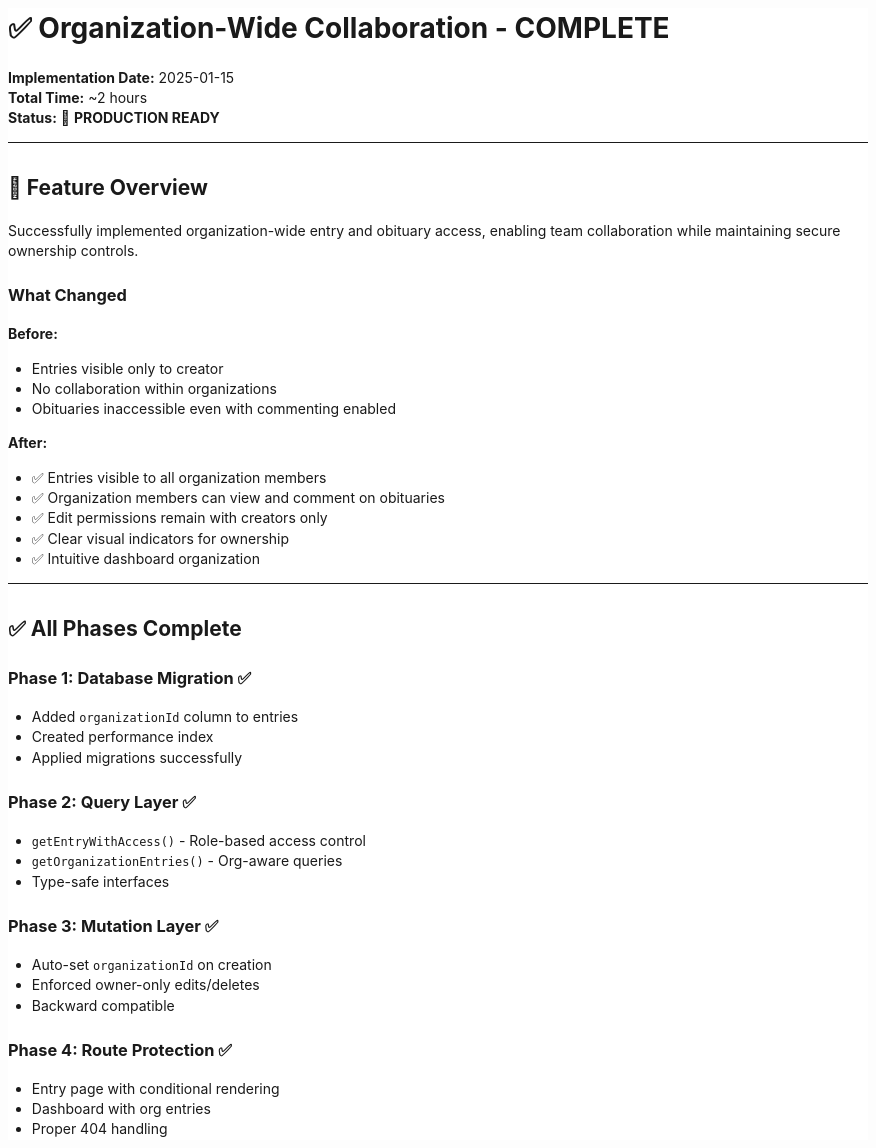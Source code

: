 # ✅ Organization-Wide Collaboration - COMPLETE

**Implementation Date:** 2025-01-15  
**Total Time:** ~2 hours  
**Status:** 🎉 **PRODUCTION READY**

---

## 🎯 Feature Overview

Successfully implemented organization-wide entry and obituary access, enabling team collaboration while maintaining secure ownership controls.

### What Changed

**Before:**
- Entries visible only to creator
- No collaboration within organizations
- Obituaries inaccessible even with commenting enabled

**After:**
- ✅ Entries visible to all organization members
- ✅ Organization members can view and comment on obituaries
- ✅ Edit permissions remain with creators only
- ✅ Clear visual indicators for ownership
- ✅ Intuitive dashboard organization

---

## ✅ All Phases Complete

### Phase 1: Database Migration ✅
- Added `organizationId` column to entries
- Created performance index
- Applied migrations successfully

### Phase 2: Query Layer ✅
- `getEntryWithAccess()` - Role-based access control
- `getOrganizationEntries()` - Org-aware queries
- Type-safe interfaces

### Phase 3: Mutation Layer ✅
- Auto-set `organizationId` on creation
- Enforced owner-only edits/deletes
- Backward compatible

### Phase 4: Route Protection ✅
- Entry page with conditional rendering
- Dashboard with org entries
- Proper 404 handling
